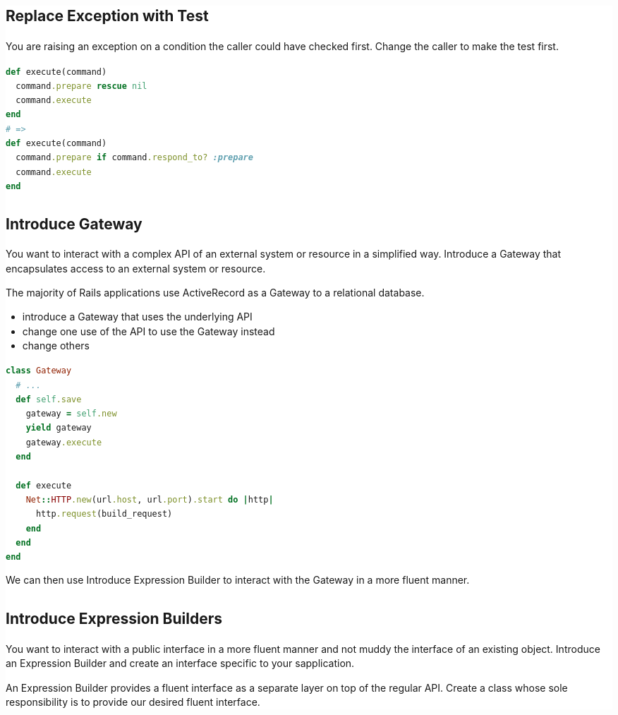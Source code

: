 ## Replace Exception with Test
You are raising an exception on a condition the caller could have checked first.
Change the caller to make the test first.

```ruby
def execute(command)
  command.prepare rescue nil
  command.execute
end
# =>
def execute(command)
  command.prepare if command.respond_to? :prepare
  command.execute
end
```

## Introduce Gateway
You want to interact with a complex API of an external system or resource in a simplified way.
Introduce a Gateway that encapsulates access to an external system or resource.

The majority of Rails applications use ActiveRecord as a Gateway to a relational database.

- introduce a Gateway that uses the underlying API
- change one use of the API to use the Gateway instead
- change others

```ruby
class Gateway
  # ...
  def self.save
    gateway = self.new
    yield gateway
    gateway.execute
  end

  def execute
    Net::HTTP.new(url.host, url.port).start do |http|
      http.request(build_request)
    end
  end
end
```
We can then use Introduce Expression Builder to interact with the Gateway in a more fluent manner.

## Introduce Expression Builders
You want to interact with a public interface in a more fluent manner and not muddy the interface of an existing object.
Introduce an Expression Builder and create an interface specific to your sapplication.

An Expression Builder provides a fluent interface as a separate layer on top of the regular API.
Create a class whose sole responsibility is to provide our desired fluent interface.
